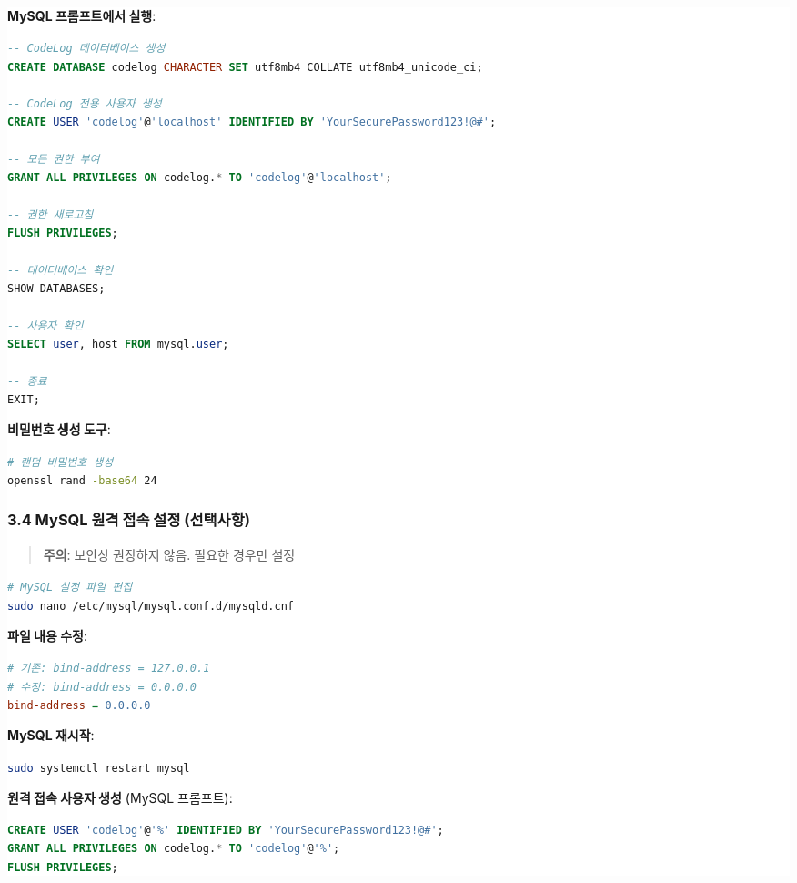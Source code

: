 **MySQL 프롬프트에서 실행**:

```sql
-- CodeLog 데이터베이스 생성
CREATE DATABASE codelog CHARACTER SET utf8mb4 COLLATE utf8mb4_unicode_ci;

-- CodeLog 전용 사용자 생성
CREATE USER 'codelog'@'localhost' IDENTIFIED BY 'YourSecurePassword123!@#';

-- 모든 권한 부여
GRANT ALL PRIVILEGES ON codelog.* TO 'codelog'@'localhost';

-- 권한 새로고침
FLUSH PRIVILEGES;

-- 데이터베이스 확인
SHOW DATABASES;

-- 사용자 확인
SELECT user, host FROM mysql.user;

-- 종료
EXIT;
```

**비밀번호 생성 도구**:
```bash
# 랜덤 비밀번호 생성
openssl rand -base64 24
```

### 3.4 MySQL 원격 접속 설정 (선택사항)

> **주의**: 보안상 권장하지 않음. 필요한 경우만 설정

```bash
# MySQL 설정 파일 편집
sudo nano /etc/mysql/mysql.conf.d/mysqld.cnf
```

**파일 내용 수정**:
```ini
# 기존: bind-address = 127.0.0.1
# 수정: bind-address = 0.0.0.0
bind-address = 0.0.0.0
```

**MySQL 재시작**:
```bash
sudo systemctl restart mysql
```

**원격 접속 사용자 생성** (MySQL 프롬프트):
```sql
CREATE USER 'codelog'@'%' IDENTIFIED BY 'YourSecurePassword123!@#';
GRANT ALL PRIVILEGES ON codelog.* TO 'codelog'@'%';
FLUSH PRIVILEGES;
```
